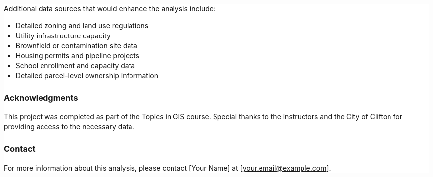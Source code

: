 Additional data sources that would enhance the analysis include:

- Detailed zoning and land use regulations
- Utility infrastructure capacity
- Brownfield or contamination site data
- Housing permits and pipeline projects
- School enrollment and capacity data
- Detailed parcel-level ownership information

### Acknowledgments

This project was completed as part of the Topics in GIS course. Special thanks to the instructors and the City of Clifton for providing access to the necessary data.

### Contact

For more information about this analysis, please contact [Your Name] at [your.email@example.com].
